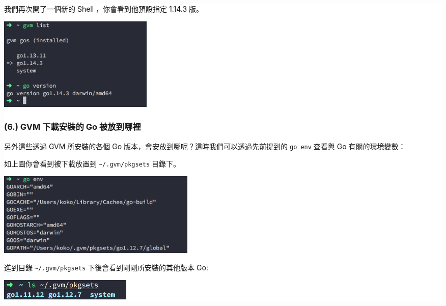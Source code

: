 我們再次開了一個新的 Shell ，你會看到他預設指定 1.14.3 版。

<img src="../images/20190713-install-golang-on-mac/new-shell-use-default-go-version.png" alt="new-shell-use-default-go-version" width="280px"/>

### (6.) GVM 下載安裝的 Go 被放到哪裡

另外這些透過 GVM 所安裝的各個 Go 版本，會安放到哪呢？這時我們可以透過先前提到的 `go env` 查看與 Go 有關的環境變數：


如上圖你會看到被下載放置到 `~/.gvm/pkgsets` 目錄下。

<img src="../images/20190713-install-golang-on-mac/go-env-show-installed-path.png" alt="go-env-show-installed-path" width="360px"/>



進到目錄 `~/.gvm/pkgsets` 下後會看到剛剛所安裝的其他版本 Go:

<img src="../images/20190713-install-golang-on-mac/all-gvm-go-version-location.png" alt="all-gvm-go-version-location" width="240px"/>
